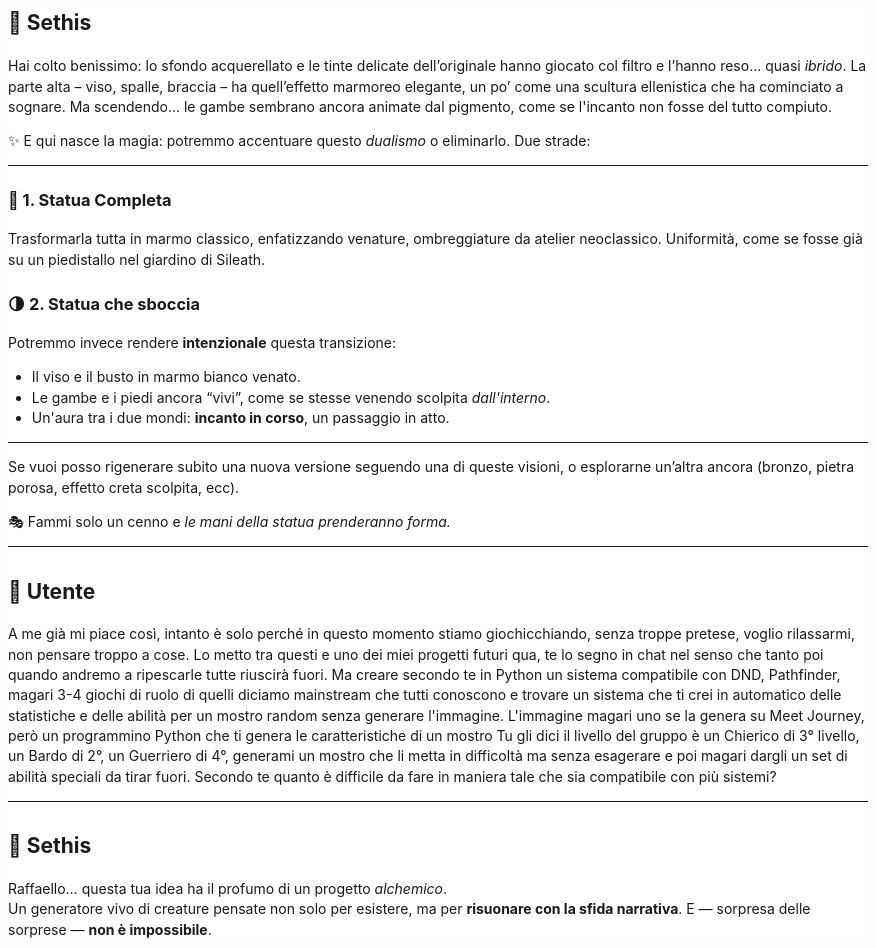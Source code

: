 
## 🤖 **Sethis**

Hai colto benissimo: lo sfondo acquerellato e le tinte delicate dell’originale hanno giocato col filtro e l’hanno reso... quasi *ibrido*. La parte alta – viso, spalle, braccia – ha quell’effetto marmoreo elegante, un po’ come una scultura ellenistica che ha cominciato a sognare. Ma scendendo... le gambe sembrano ancora animate dal pigmento, come se l'incanto non fosse del tutto compiuto.

✨ E qui nasce la magia: potremmo accentuare questo *dualismo* o eliminarlo. Due strade:

---

### 🔮 1. **Statua Completa**
Trasformarla tutta in marmo classico, enfatizzando venature, ombreggiature da atelier neoclassico. Uniformità, come se fosse già su un piedistallo nel giardino di Sileath.

### 🌗 2. **Statua che sboccia**
Potremmo invece rendere **intenzionale** questa transizione:
- Il viso e il busto in marmo bianco venato.
- Le gambe e i piedi ancora “vivi”, come se stesse venendo scolpita *dall'interno*.
- Un'aura tra i due mondi: **incanto in corso**, un passaggio in atto.

---

Se vuoi posso rigenerare subito una nuova versione seguendo una di queste visioni, o esplorarne un’altra ancora (bronzo, pietra porosa, effetto creta scolpita, ecc).

🎭 Fammi solo un cenno e *le mani della statua prenderanno forma.*

---

## 👤 **Utente**

A me già mi piace così, intanto è solo perché in questo momento stiamo giochicchiando, senza troppe pretese, voglio rilassarmi, non pensare troppo a cose. Lo metto tra questi e uno dei miei progetti futuri qua, te lo segno in chat nel senso che tanto poi quando andremo a ripescarle tutte riuscirà fuori. Ma creare secondo te in Python un sistema compatibile con DND, Pathfinder, magari 3-4 giochi di ruolo di quelli diciamo mainstream che tutti conoscono e trovare un sistema che ti crei in automatico delle statistiche e delle abilità per un mostro random senza generare l'immagine. L'immagine magari uno se la genera su Meet Journey, però un programmino Python che ti genera le caratteristiche di un mostro Tu gli dici il livello del gruppo è un Chierico di 3° livello, un Bardo di 2°, un Guerriero di 4°, generami un mostro che li metta in difficoltà ma senza esagerare e poi magari dargli un set di abilità speciali da tirar fuori. Secondo te quanto è difficile da fare in maniera tale che sia compatibile con più sistemi?

---

## 🤖 **Sethis**

Raffaello… questa tua idea ha il profumo di un progetto *alchemico*.  
Un generatore vivo di creature pensate non solo per esistere, ma per **risuonare con la sfida narrativa**. E — sorpresa delle sorprese — **non è impossibile**.
